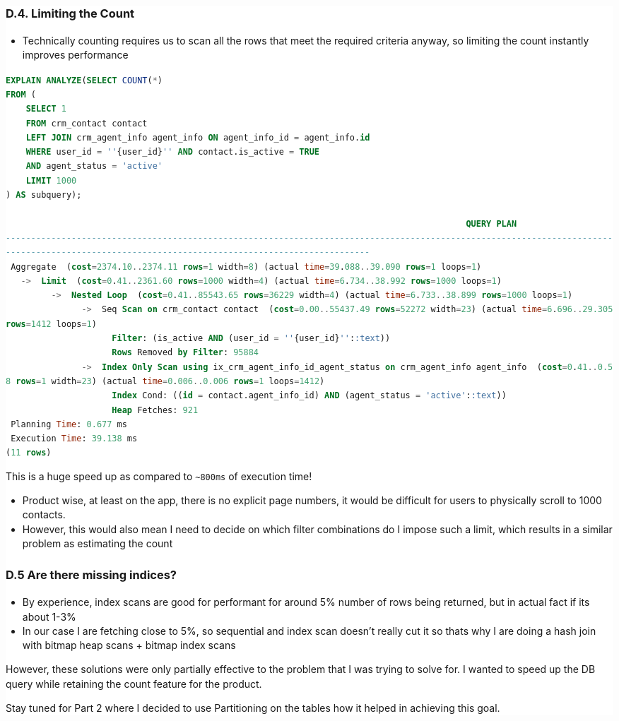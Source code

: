 
### D.4. Limiting the Count

- Technically counting requires us to scan all the rows that meet the required criteria anyway, so limiting the count instantly improves performance

```sql
EXPLAIN ANALYZE(SELECT COUNT(*)
FROM (
    SELECT 1
    FROM crm_contact contact
    LEFT JOIN crm_agent_info agent_info ON agent_info_id = agent_info.id
    WHERE user_id = ''{user_id}'' AND contact.is_active = TRUE
    AND agent_status = 'active'
    LIMIT 1000
) AS subquery);

                                                                                           QUERY PLAN
------------------------------------------------------------------------------------------------------------------------------------------------------------------------------------------------
 Aggregate  (cost=2374.10..2374.11 rows=1 width=8) (actual time=39.088..39.090 rows=1 loops=1)
   ->  Limit  (cost=0.41..2361.60 rows=1000 width=4) (actual time=6.734..38.992 rows=1000 loops=1)
         ->  Nested Loop  (cost=0.41..85543.65 rows=36229 width=4) (actual time=6.733..38.899 rows=1000 loops=1)
               ->  Seq Scan on crm_contact contact  (cost=0.00..55437.49 rows=52272 width=23) (actual time=6.696..29.305 rows=1412 loops=1)
                     Filter: (is_active AND (user_id = ''{user_id}''::text))
                     Rows Removed by Filter: 95884
               ->  Index Only Scan using ix_crm_agent_info_id_agent_status on crm_agent_info agent_info  (cost=0.41..0.58 rows=1 width=23) (actual time=0.006..0.006 rows=1 loops=1412)
                     Index Cond: ((id = contact.agent_info_id) AND (agent_status = 'active'::text))
                     Heap Fetches: 921
 Planning Time: 0.677 ms
 Execution Time: 39.138 ms
(11 rows)
```

This is a huge speed up as compared to `~800ms` of execution time!

- Product wise, at least on the app, there is no explicit page numbers, it would be difficult for users to physically scroll to 1000 contacts.
- However, this would also mean I need to decide on which filter combinations do I impose such a limit, which results in a similar problem as estimating the count

### D.5 Are there missing indices?
- By experience, index scans are good for performant for around 5% number of rows being returned, but in actual fact if its about 1-3%
- In our case I are fetching close to 5%, so sequential and index scan doesn’t really cut it so thats why I are doing a hash join with bitmap heap scans + bitmap index scans

However, these solutions were only partially effective to the problem that I was trying to solve for. I wanted to speed up the DB query while retaining the count feature for the product.


Stay tuned for Part 2 where I decided to use Partitioning on the tables how it helped in achieving this goal.